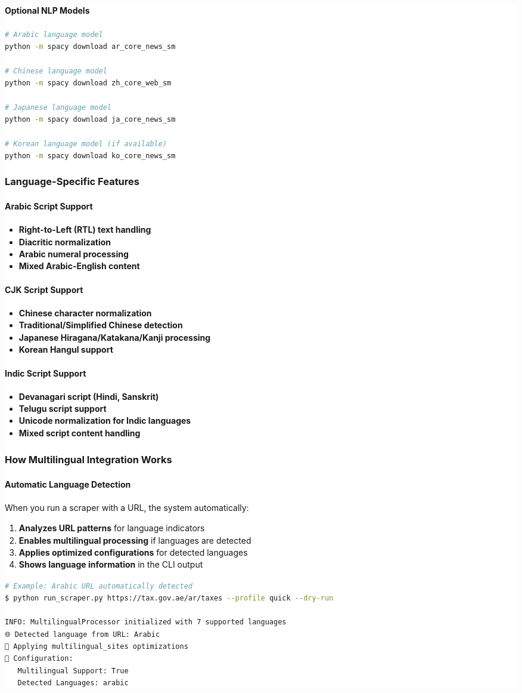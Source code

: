 #### Optional NLP Models
```bash
# Arabic language model
python -m spacy download ar_core_news_sm

# Chinese language model
python -m spacy download zh_core_web_sm

# Japanese language model
python -m spacy download ja_core_news_sm

# Korean language model (if available)
python -m spacy download ko_core_news_sm
```

### Language-Specific Features

#### Arabic Script Support
- **Right-to-Left (RTL) text handling**
- **Diacritic normalization**
- **Arabic numeral processing**
- **Mixed Arabic-English content**

#### CJK Script Support
- **Chinese character normalization**
- **Traditional/Simplified Chinese detection**
- **Japanese Hiragana/Katakana/Kanji processing**
- **Korean Hangul support**

#### Indic Script Support
- **Devanagari script (Hindi, Sanskrit)**
- **Telugu script support**
- **Unicode normalization for Indic languages**
- **Mixed script content handling**

### How Multilingual Integration Works

#### Automatic Language Detection
When you run a scraper with a URL, the system automatically:

1. **Analyzes URL patterns** for language indicators
2. **Enables multilingual processing** if languages are detected
3. **Applies optimized configurations** for detected languages
4. **Shows language information** in the CLI output

```bash
# Example: Arabic URL automatically detected
$ python run_scraper.py https://tax.gov.ae/ar/taxes --profile quick --dry-run

INFO: MultilingualProcessor initialized with 7 supported languages
🌐 Detected language from URL: Arabic
🎯 Applying multilingual_sites optimizations
🔧 Configuration:
   Multilingual Support: True
   Detected Languages: arabic
```
